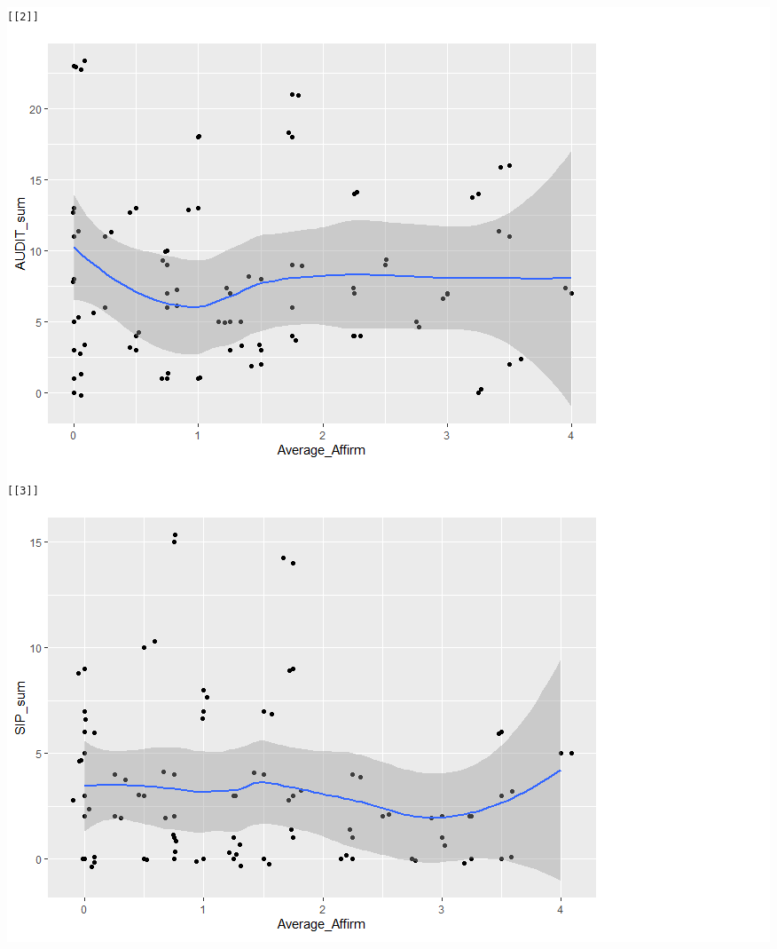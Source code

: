     [[2]]

![](analyses-basic_files/figure-commonmark/unnamed-chunk-34-2.png)


    [[3]]

![](analyses-basic_files/figure-commonmark/unnamed-chunk-34-3.png)
